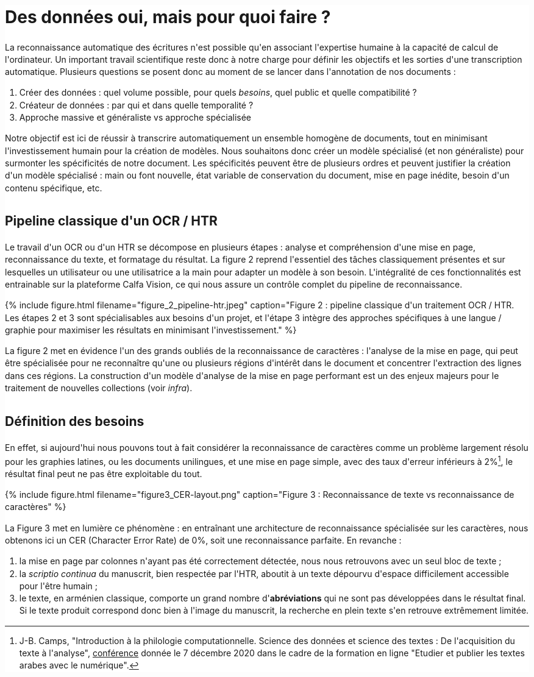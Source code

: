 # Des données oui, mais pour quoi faire ?

La reconnaissance automatique des écritures n'est possible qu'en associant l'expertise humaine à la capacité de calcul de l'ordinateur. Un important travail scientifique reste donc à notre charge pour définir les objectifs et les sorties d'une transcription automatique. Plusieurs questions se posent donc au moment de se lancer dans l'annotation de nos documents :

1. Créer des données : quel volume possible, pour quels *besoins*, quel public et quelle compatibilité ?
2. Créateur de données : par qui et dans quelle temporalité ?
3. Approche massive et généraliste vs approche spécialisée

Notre objectif est ici de réussir à transcrire automatiquement un ensemble homogène de documents, tout en minimisant l'investissement humain pour la création de modèles. Nous souhaitons donc créer un modèle spécialisé (et non généraliste) pour surmonter les spécificités de notre document. Les spécificités peuvent être de plusieurs ordres et peuvent justifier la création d'un modèle spécialisé : main ou font nouvelle, état variable de conservation du document, mise en page inédite, besoin d'un contenu spécifique, etc.

## Pipeline classique d'un OCR / HTR

Le travail d'un OCR ou d'un HTR se décompose en plusieurs étapes : analyse et compréhension d'une mise en page, reconnaissance du texte, et formatage du résultat. La figure 2 reprend l'essentiel des tâches classiquement présentes et sur lesquelles un utilisateur ou une utilisatrice a la main pour adapter un modèle à son besoin. L'intégralité de ces fonctionnalités est entrainable sur la plateforme Calfa Vision, ce qui nous assure un contrôle complet du pipeline de reconnaissance.

{% include figure.html filename="figure_2_pipeline-htr.jpeg" caption="Figure 2 : pipeline classique d'un traitement OCR / HTR. Les étapes 2 et 3 sont spécialisables aux besoins d'un projet, et l'étape 3 intègre des approches spécifiques à une langue / graphie pour maximiser les résultats en minimisant l'investissement." %}

La figure 2 met en évidence l'un des grands oubliés de la reconnaissance de caractères : l'analyse de la mise en page, qui peut être spécialisée pour ne reconnaître qu'une ou plusieurs régions d'intérêt dans le document et concentrer l'extraction des lignes dans ces régions. La construction d'un modèle d'analyse de la mise en page performant est un des enjeux majeurs pour le traitement de nouvelles collections (voir *infra*).

## Définition des besoins

En effet, si aujourd'hui nous pouvons tout à fait considérer la reconnaissance de caractères comme un problème largement résolu pour les graphies latines, ou les documents unilingues, et une mise en page simple, avec des taux d'erreur inférieurs à 2%[^10], le résultat final peut ne pas être exploitable du tout.

{% include figure.html filename="figure3_CER-layout.png" caption="Figure 3 : Reconnaissance de texte vs reconnaissance de caractères" %}

La Figure 3 met en lumière ce phénomène : en entraînant une architecture de reconnaissance spécialisée sur les caractères, nous obtenons ici un CER (Character Error Rate) de 0%, soit une reconnaissance parfaite. En revanche : 

1. la mise en page par colonnes n'ayant pas été correctement détectée, nous nous retrouvons avec un seul bloc de texte ;
2. la *scriptio continua* du manuscrit, bien respectée par l'HTR, aboutit à un texte dépourvu d'espace difficilement accessible pour l'être humain ;
3. le texte, en arménien classique, comporte un grand nombre d'**abréviations** qui ne sont pas développées dans le résultat final. Si le texte produit correspond donc bien à l'image du manuscrit, la recherche en plein texte s'en retrouve extrêmement limitée.


[^1]: Snydman, Stuart, Robert Sanderson, et Tom Cramer. « The International Image Interoperability Framework (IIIF): A community & technology approach for web-based images ». In Archiving Conference, 2015:16‑21. Society for Imaging Science and Technology, 2015.
[^2]: Kaoua, Ryad, Xi Shen, Alexandra Durr, Stavros Lazaris, David Picard, et Mathieu Aubry. « Image Collation: Matching Illustrations in Manuscripts ». In Document Analysis and Recognition – ICDAR 2021, édité par Josep Lladós, Daniel Lopresti, et Seiichi Uchida, 351‑66. Lecture Notes in Computer Science. Cham: Springer International Publishing, 2021. https://doi.org/10.1007/978-3-030-86337-1_24.
[^3]: Emanuela Boros, Emanuela, Alexis Toumi, Erwan Rouchet, Bastien Abadie, Dominique Stutzmann, et Christopher Kermorvant. « Automatic Page Classification in a Large Collection of Manuscripts Based on the International Image Interoperability Framework ». In 2019 International Conference on Document Analysis and Recognition (ICDAR), 756‑62, 2019. https://doi.org/10.1109/ICDAR.2019.00126.
[^4]: Seuret, Mathias, Anguelos Nicolaou, Dalia Rodríguez-Salas, Nikolaus Weichselbaumer, Dominique Stutzmann, Martin Mayr, Andreas Maier, et Vincent Christlein. « ICDAR 2021 Competition on Historical Document Classification ». In Document Analysis and Recognition – ICDAR 2021, édité par Josep Lladós, Daniel Lopresti, et Seiichi Uchida, 618‑34. Lecture Notes in Computer Science. Cham: Springer International Publishing, 2021. https://doi.org/10.1007/978-3-030-86337-1_41.
[^5]: Il existe une grande variété de datasets existants réalisés dans divers cadres de recherche, les personnes intéressées et à la recherche de données pourront notamment trouver un grand nombre de données disponibles dans le cadre de l'[initiative HTR United](https://htr-united.github.io). Alix Chagué, Thibault Clérice, Laurent Romary. HTR-United : Mutualisons la vérité de terrain !. DHNord2021 - Publier, partager, réutiliser les données de la recherche : les data papers et leurs enjeux, MESHS, Nov 2021, Lille, France. (hal-03398740)
[^6]: Nous pouvons par exemple citer le programme « [Scripta-PSL. Histoire et pratiques de l'écrit](https://scripta.psl.eu/en/) » qui vise notamment à intégrer dans les humanités numériques une grande variété de langues et écritures anciennes et rares ; l'[Ottoman Text Recognition Network](https://otrn.univie.ac.at/) pour le traitement des graphies utilisées lors de la période ottomane ; ou encore le [Groupement d'Intérêt Scientifique Moyen-Orient et mondes musulmans (GIS MOMM)](http://majlis-remomm.fr/en/) qui, en partenariat avec la [BULAC](https://www.bulac.fr/) et [Calfa](https://calfa.fr), produit des jeux de données pour le [traitement des graphies arabes maghrébines](https://calfa.fr/blog/26).
[^7]: Le *crowdsourcing* peut prendre la forme d'ateliers dédiés avec un public restreint, mais est aussi largement ouvert à tout public bénévole qui souhaite occasionnellement transcrire des documents, comme le propose la [plateforme Transcrire](https://transcrire.huma-num.fr) proposée par Huma-Num.
[^8]: Reul, Christian, Dennis Christ, Alexander Hartelt, Nico Balbach, Maximilian Wehner, Uwe Springmann, Christoph Wick, Christine Grundig, Andreas Büttner, et Frank Puppe. « OCR4all—An open-source tool providing a (semi-) automatic OCR workflow for historical printings ». Applied Sciences 9, nᵒ 22 (2019): 4853.
[^9]: Vidal-Gorène, Chahan, Boris Dupin, Aliénor Decours-Perez, and Thomas Riccioli. "A modular and automated annotation platform for handwritings: evaluation on under-resourced languages." In International Conference on Document Analysis and Recognition, pp. 507-522. Springer, Cham, 2021.
[^10]: J-B. Camps, "Introduction à la philologie computationnelle. Science des données et science des textes : De l'acquisition du texte à l'analyse", [conférence](https://www.youtube.com/watch?v=DK7oxn-v0YU) donnée le 7 décembre 2020 dans le cadre de la formation en ligne "Etudier et publier les textes arabes avec le numérique". 
[^11]: Camps, J. B., Vidal-Gorène, C., & Vernet, M. (2021, September). Handling Heavily Abbreviated Manuscripts: HTR engines vs text normalisation approaches. In International Conference on Document Analysis and Recognition (pp. 306-316). Springer, Cham.
[^12]: Pour davantage de manipulations unicodes en grec ancien : https://jktauber.com/articles/python-unicode-ancient-greek/ [consulté le 12 février 2022]
[^13]: https://github.com/pharos-alexandria/ocr-greek_cursive, https://ryanfb.github.io/kraken-gaza-iliad/groundtruth/ et https://ryanfb.github.io/kraken-voulgaris-aeneid/groundtruth/
[^14]: Matteo, R., Sven, N. M., & Bruce, R. (2021, September). Optical Character Recognition of 19th Century Classical Commentaries: the Current State of Affairs. In The 6th International Workshop on Historical Document Imaging and Processing (pp. 1-6). Dataset également [disponible sur Github](https://github.com/AjaxMultiCommentary/GT-commentaries-OCR).
[^15]: Le modèle n'est pas évalué sur la Patrologie Grecque à ce stade. Le taux d'erreur est obtenu sur un ensemble de test extrait de ces trois datasets.
[^16]: Breuel, Thomas M. "The OCRopus open source OCR system." In Document recognition and retrieval XV, vol. 6815, p. 68150F. International Society for Optics and Photonics, 2008.
[^17]: Vidal-Gorène, Chahan, Boris Dupin, Aliénor Decours-Perez, et Thomas Riccioli. « A modular and automated annotation platform for handwritings: evaluation on under-resourced languages ». In International Conference on Document Analysis and Recognition, 507‑22. Springer, 2021.
[^18]: Vidal-Gorène, Chahan, Boris Dupin, Aliénor Decours-Perez, et Thomas Riccioli. « A modular and automated annotation platform for handwritings: evaluation on under-resourced languages ». In International Conference on Document Analysis and Recognition, 507‑22. Springer, 2021.
[^19]: L'étape de reconnaissance de texte (OCR ou HTR) est proposée sur demande et dans le cadre de projets dédiés ou partenaires. Les deux premières étapes du traitement sont quant à elles gratuites et utilisables sans limite.
[^20]: Lombardi, Francesco, et Simone Marinai. « Deep Learning for Historical Document Analysis and Recognition—A Survey ». Journal of Imaging 6, nᵒ 10 (octobre 2020): 110. https://doi.org/10.3390/jimaging6100110.
[^21]: Camps, Jean-Baptiste, Chahan Vidal-Gorène, et Marguerite Vernet. « Handling Heavily Abbreviated Manuscripts: HTR engines vs text normalisation approaches ». In International Conference on Document Analysis and Recognition, 306‑16. Springer, 2021.
[^22]: Vidal-Gorène, Chahan, Noëmie Lucas, Clément Salah, Aliénor Decours-Perez, and Boris Dupin. "RASAM–A Dataset for the Recognition and Analysis of Scripts in Arabic Maghrebi." In International Conference on Document Analysis and Recognition, pp. 265-281. Springer, Cham, 2021.
[^23]: Vidal-Gorène, Chahan, Noëmie Lucas, Clément Salah, Aliénor Decours-Perez, and Boris Dupin. "RASAM–A Dataset for the Recognition and Analysis of Scripts in Arabic Maghrebi." In International Conference on Document Analysis and Recognition, pp. 265-281. Springer, Cham, 2021.
[^24]: Vidal-Gorène, Chahan, Boris Dupin, Aliénor Decours-Perez, et Thomas Riccioli. « A modular and automated annotation platform for handwritings: evaluation on under-resourced languages ». In International Conference on Document Analysis and Recognition, 507‑22. Springer, 2021.
[^25]: Ströbel, Phillip Benjamin, Simon Clematide, and Martin Volk. "How Much Data Do You Need? About the Creation of a Ground Truth for Black Letter and the Effectiveness of Neural OCR." (2020): 3551-3559.
[^26]: Vidal-Gorène, Chahan, Kindt, Bastien (2022/à paraître) "From manuscript to tagged corpora", Armeniaca 1.
[^27]: Vidal-Gorène, Chahan, Noëmie Lucas, Clément Salah, Aliénor Decours-Perez, and Boris Dupin. "RASAM–A Dataset for the Recognition and Analysis of Scripts in Arabic Maghrebi." In International Conference on Document Analysis and Recognition, pp. 265-281. Springer, Cham, 2021.
[^28]: Pour en savoir plus sur la métrique utilisée, se référer à Vidal-Gorène, Chahan, Boris Dupin, Aliénor Decours-Perez, et Thomas Riccioli. « A modular and automated annotation platform for handwritings: evaluation on under-resourced languages ». In International Conference on Document Analysis and Recognition, 507‑22. Springer, 2021.
[^29]: Le dataset RASAM est disponible au format pageXML sur [Github](https://github.com/calfa-co/rasam-dataset). Il est le résultat d'un hackathon participatif ayant regroupé 14 personnes organisé par le GIS MOMM, la BULAC, Calfa, avec le soutien du ministère français de l'enseignement supérieur et de la recherche.